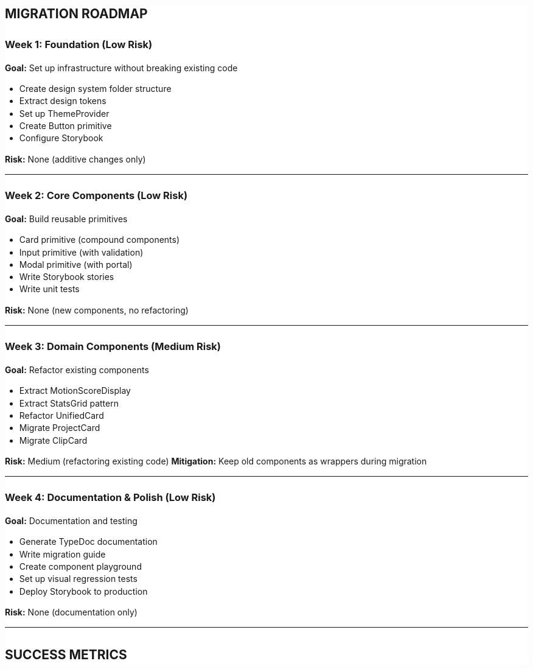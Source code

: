 
## MIGRATION ROADMAP

### Week 1: Foundation (Low Risk)
**Goal:** Set up infrastructure without breaking existing code
- Create design system folder structure
- Extract design tokens
- Set up ThemeProvider
- Create Button primitive
- Configure Storybook

**Risk:** None (additive changes only)

---

### Week 2: Core Components (Low Risk)
**Goal:** Build reusable primitives
- Card primitive (compound components)
- Input primitive (with validation)
- Modal primitive (with portal)
- Write Storybook stories
- Write unit tests

**Risk:** None (new components, no refactoring)

---

### Week 3: Domain Components (Medium Risk)
**Goal:** Refactor existing components
- Extract MotionScoreDisplay
- Extract StatsGrid pattern
- Refactor UnifiedCard
- Migrate ProjectCard
- Migrate ClipCard

**Risk:** Medium (refactoring existing code)
**Mitigation:** Keep old components as wrappers during migration

---

### Week 4: Documentation & Polish (Low Risk)
**Goal:** Documentation and testing
- Generate TypeDoc documentation
- Write migration guide
- Create component playground
- Set up visual regression tests
- Deploy Storybook to production

**Risk:** None (documentation only)

---

## SUCCESS METRICS

